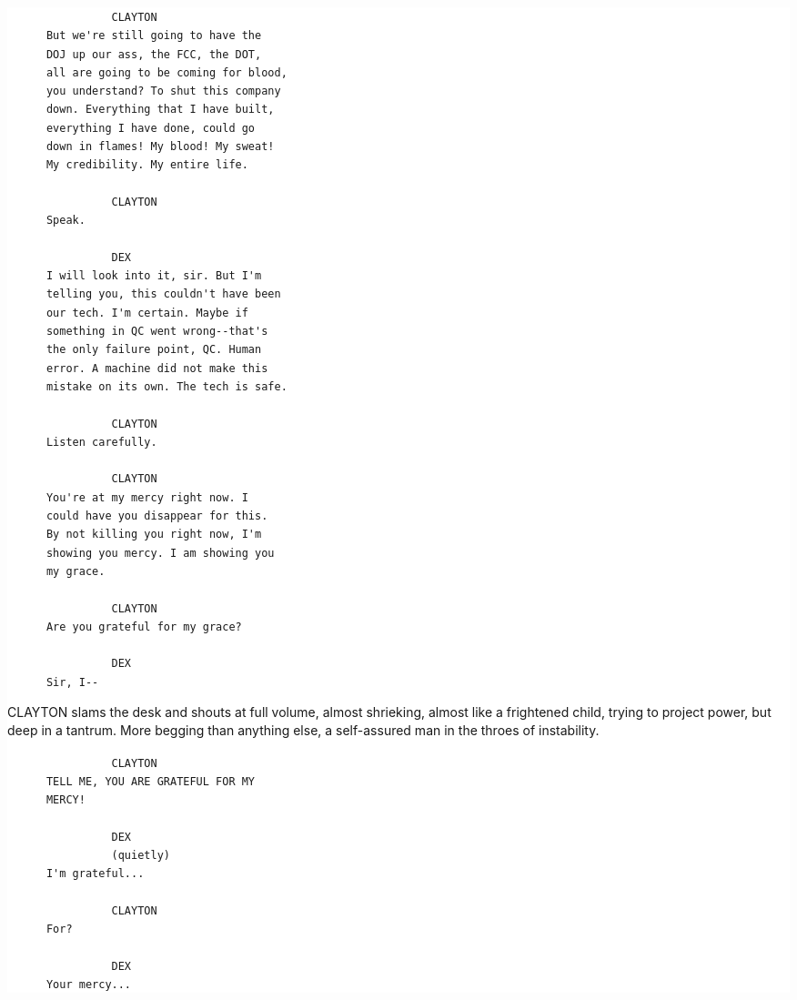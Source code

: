                     CLAYTON
          But we're still going to have the 
          DOJ up our ass, the FCC, the DOT, 
          all are going to be coming for blood, 
          you understand? To shut this company 
          down. Everything that I have built, 
          everything I have done, could go 
          down in flames! My blood! My sweat! 
          My credibility. My entire life.

                    CLAYTON
          Speak.

                    DEX
          I will look into it, sir. But I'm 
          telling you, this couldn't have been 
          our tech. I'm certain. Maybe if 
          something in QC went wrong--that's 
          the only failure point, QC. Human 
          error. A machine did not make this 
          mistake on its own. The tech is safe.

                    CLAYTON
          Listen carefully.

                    CLAYTON
          You're at my mercy right now. I 
          could have you disappear for this. 
          By not killing you right now, I'm 
          showing you mercy. I am showing you 
          my grace.

                    CLAYTON
          Are you grateful for my grace?

                    DEX
          Sir, I--

CLAYTON slams the desk and shouts at full volume, almost shrieking, almost 
like a frightened child, trying to project power, but deep in a tantrum. 
More begging than anything else, a self-assured man in the throes of 
instability.

                    CLAYTON
          TELL ME, YOU ARE GRATEFUL FOR MY 
          MERCY!

                    DEX
                    (quietly)
          I'm grateful...

                    CLAYTON
          For?

                    DEX
          Your mercy...
